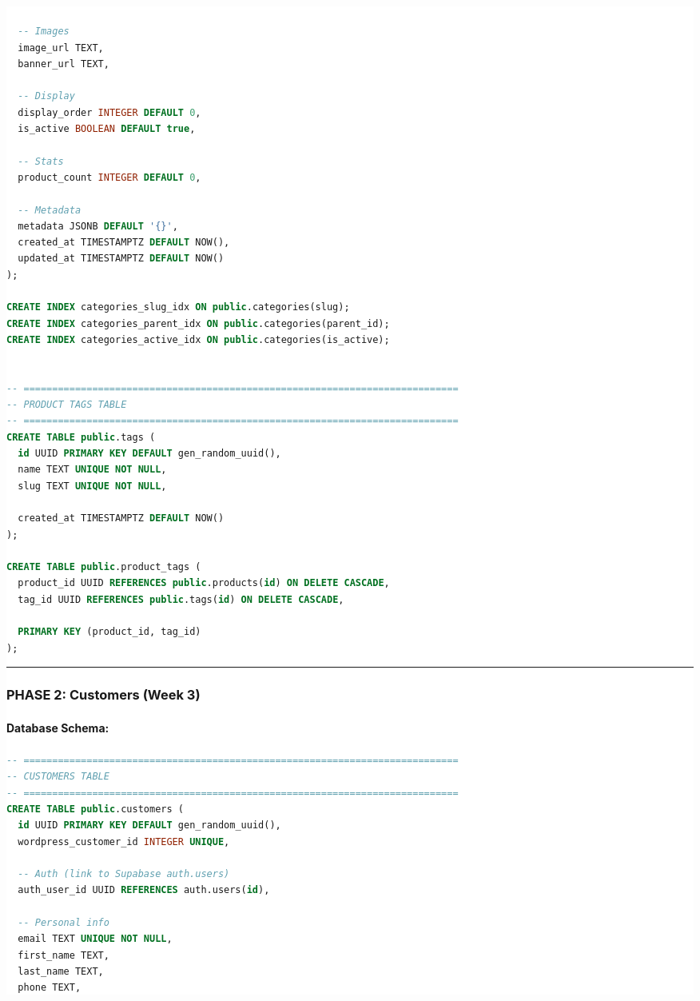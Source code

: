```sql
  
  -- Images
  image_url TEXT,
  banner_url TEXT,
  
  -- Display
  display_order INTEGER DEFAULT 0,
  is_active BOOLEAN DEFAULT true,
  
  -- Stats
  product_count INTEGER DEFAULT 0,
  
  -- Metadata
  metadata JSONB DEFAULT '{}',
  created_at TIMESTAMPTZ DEFAULT NOW(),
  updated_at TIMESTAMPTZ DEFAULT NOW()
);

CREATE INDEX categories_slug_idx ON public.categories(slug);
CREATE INDEX categories_parent_idx ON public.categories(parent_id);
CREATE INDEX categories_active_idx ON public.categories(is_active);


-- ============================================================================
-- PRODUCT TAGS TABLE
-- ============================================================================
CREATE TABLE public.tags (
  id UUID PRIMARY KEY DEFAULT gen_random_uuid(),
  name TEXT UNIQUE NOT NULL,
  slug TEXT UNIQUE NOT NULL,
  
  created_at TIMESTAMPTZ DEFAULT NOW()
);

CREATE TABLE public.product_tags (
  product_id UUID REFERENCES public.products(id) ON DELETE CASCADE,
  tag_id UUID REFERENCES public.tags(id) ON DELETE CASCADE,
  
  PRIMARY KEY (product_id, tag_id)
);
```

---

### **PHASE 2: Customers (Week 3)**

#### **Database Schema:**

```sql
-- ============================================================================
-- CUSTOMERS TABLE
-- ============================================================================
CREATE TABLE public.customers (
  id UUID PRIMARY KEY DEFAULT gen_random_uuid(),
  wordpress_customer_id INTEGER UNIQUE,
  
  -- Auth (link to Supabase auth.users)
  auth_user_id UUID REFERENCES auth.users(id),
  
  -- Personal info
  email TEXT UNIQUE NOT NULL,
  first_name TEXT,
  last_name TEXT,
  phone TEXT,
```